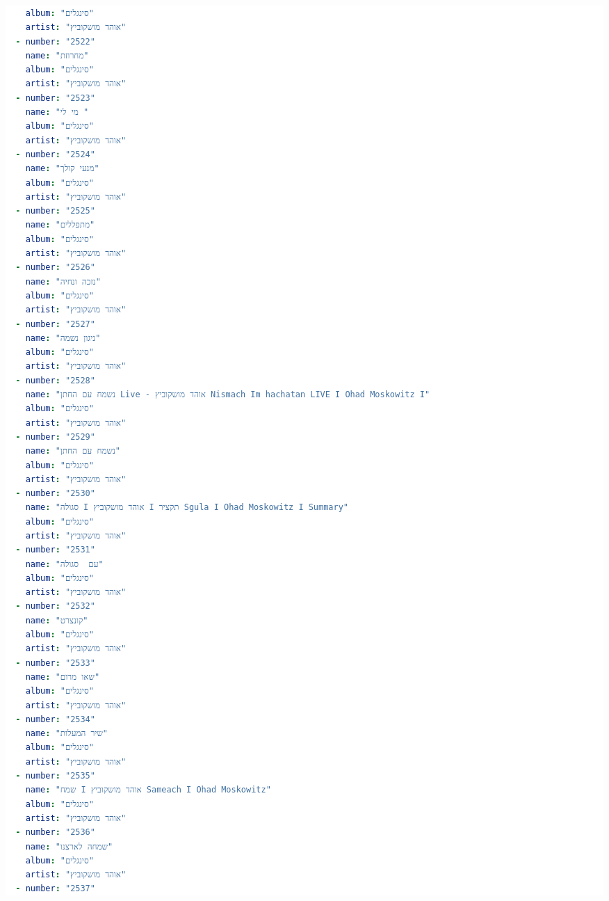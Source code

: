 ```yaml
    album: "סינגלים"
    artist: "אוהד מושקוביץ"
  - number: "2522"
    name: "מחרוזת"
    album: "סינגלים"
    artist: "אוהד מושקוביץ"
  - number: "2523"
    name: "מי לי "
    album: "סינגלים"
    artist: "אוהד מושקוביץ"
  - number: "2524"
    name: "מנעי קולך"
    album: "סינגלים"
    artist: "אוהד מושקוביץ"
  - number: "2525"
    name: "מתפללים"
    album: "סינגלים"
    artist: "אוהד מושקוביץ"
  - number: "2526"
    name: "נזכה ונחיה"
    album: "סינגלים"
    artist: "אוהד מושקוביץ"
  - number: "2527"
    name: "ניגון נשמה"
    album: "סינגלים"
    artist: "אוהד מושקוביץ"
  - number: "2528"
    name: "נשמח עם החתן Live - אוהד מושקוביץ Nismach Im hachatan LIVE I Ohad Moskowitz I"
    album: "סינגלים"
    artist: "אוהד מושקוביץ"
  - number: "2529"
    name: "נשמח עם החתן"
    album: "סינגלים"
    artist: "אוהד מושקוביץ"
  - number: "2530"
    name: "סגולה I אוהד מושקוביץ I תקציר Sgula I Ohad Moskowitz I Summary"
    album: "סינגלים"
    artist: "אוהד מושקוביץ"
  - number: "2531"
    name: "עם  סגולה"
    album: "סינגלים"
    artist: "אוהד מושקוביץ"
  - number: "2532"
    name: "קונצרט"
    album: "סינגלים"
    artist: "אוהד מושקוביץ"
  - number: "2533"
    name: "שאו מרום"
    album: "סינגלים"
    artist: "אוהד מושקוביץ"
  - number: "2534"
    name: "שיר המעלות"
    album: "סינגלים"
    artist: "אוהד מושקוביץ"
  - number: "2535"
    name: "שמח I אוהד מושקוביץ Sameach I Ohad Moskowitz"
    album: "סינגלים"
    artist: "אוהד מושקוביץ"
  - number: "2536"
    name: "שמחה לארצנו"
    album: "סינגלים"
    artist: "אוהד מושקוביץ"
  - number: "2537"
```